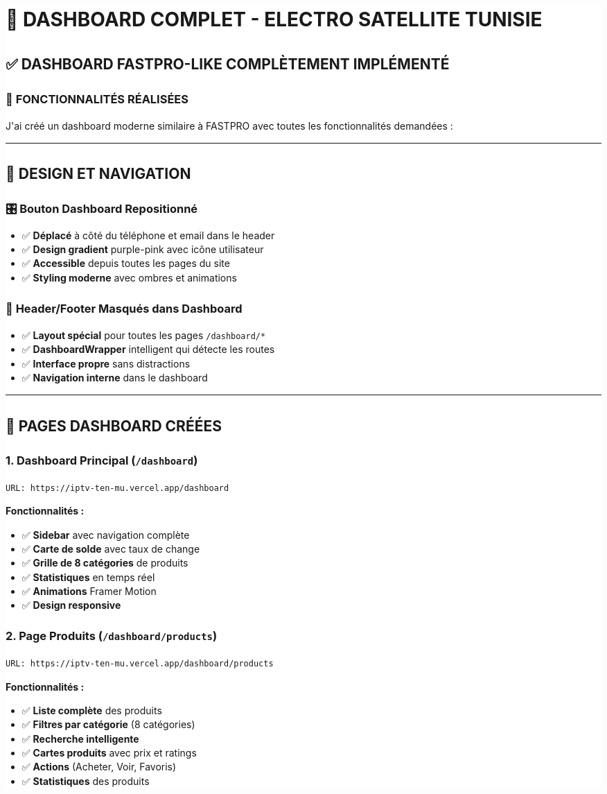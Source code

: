 # 🚀 DASHBOARD COMPLET - ELECTRO SATELLITE TUNISIE

## ✅ **DASHBOARD FASTPRO-LIKE COMPLÈTEMENT IMPLÉMENTÉ**

### 🎯 **FONCTIONNALITÉS RÉALISÉES**

J'ai créé un dashboard moderne similaire à FASTPRO avec toutes les fonctionnalités demandées :

---

## 🎨 **DESIGN ET NAVIGATION**

### 🎛️ **Bouton Dashboard Repositionné**
- ✅ **Déplacé** à côté du téléphone et email dans le header
- ✅ **Design gradient** purple-pink avec icône utilisateur
- ✅ **Accessible** depuis toutes les pages du site
- ✅ **Styling moderne** avec ombres et animations

### 🚫 **Header/Footer Masqués dans Dashboard**
- ✅ **Layout spécial** pour toutes les pages `/dashboard/*`
- ✅ **DashboardWrapper** intelligent qui détecte les routes
- ✅ **Interface propre** sans distractions
- ✅ **Navigation interne** dans le dashboard

---

## 🚀 **PAGES DASHBOARD CRÉÉES**

### 1. **Dashboard Principal** (`/dashboard`)
```
URL: https://iptv-ten-mu.vercel.app/dashboard
```

**Fonctionnalités :**
- ✅ **Sidebar** avec navigation complète
- ✅ **Carte de solde** avec taux de change
- ✅ **Grille de 8 catégories** de produits
- ✅ **Statistiques** en temps réel
- ✅ **Animations** Framer Motion
- ✅ **Design responsive**

### 2. **Page Produits** (`/dashboard/products`)
```
URL: https://iptv-ten-mu.vercel.app/dashboard/products
```

**Fonctionnalités :**
- ✅ **Liste complète** des produits
- ✅ **Filtres par catégorie** (8 catégories)
- ✅ **Recherche intelligente**
- ✅ **Cartes produits** avec prix et ratings
- ✅ **Actions** (Acheter, Voir, Favoris)
- ✅ **Statistiques** des produits
